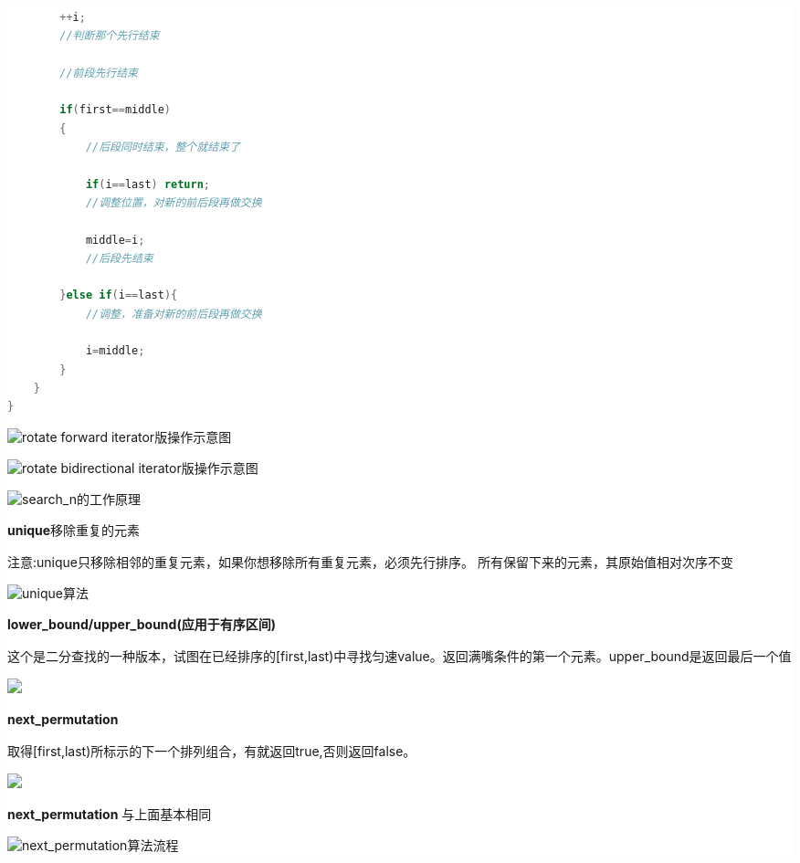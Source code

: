 ```c++
        ++i;
        //判断那个先行结束

        //前段先行结束

        if(first==middle)
        {
            //后段同时结束，整个就结束了

            if(i==last) return;
            //调整位置，对新的前后段再做交换

            middle=i;
            //后段先结束

        }else if(i==last){
            //调整，准备对新的前后段再做交换

            i=middle;
        }
    }
}

```
![rotate forward iterator版操作示意图](https://wangpengcheng.github.io/img/2019-08-03-15-59-28.png)

![rotate bidirectional iterator版操作示意图](https://wangpengcheng.github.io/img/2019-08-03-16-00-32.png)

![search_n的工作原理](https://wangpengcheng.github.io/img/2019-08-03-16-02-20.png)

**unique**移除重复的元素

注意:unique只移除相邻的重复元素，如果你想移除所有重复元素，必须先行排序。
所有保留下来的元素，其原始值相对次序不变

![unique算法](https://wangpengcheng.github.io/img/2019-08-03-18-29-47.png)

**lower_bound/upper_bound(应用于有序区间)**

这个是二分查找的一种版本，试图在已经排序的[first,last)中寻找匀速value。返回满嘴条件的第一个元素。upper_bound是返回最后一个值

![](https://wangpengcheng.github.io/img/2019-08-03-18-33-55.png)

**next_permutation**

取得[first,last)所标示的下一个排列组合，有就返回true,否则返回false。

![](https://wangpengcheng.github.io/img/2019-08-03-19-16-15.png)

**next_permutation**
与上面基本相同

![next_permutation算法流程](https://wangpengcheng.github.io/img/2019-08-03-19-17-59.png)
